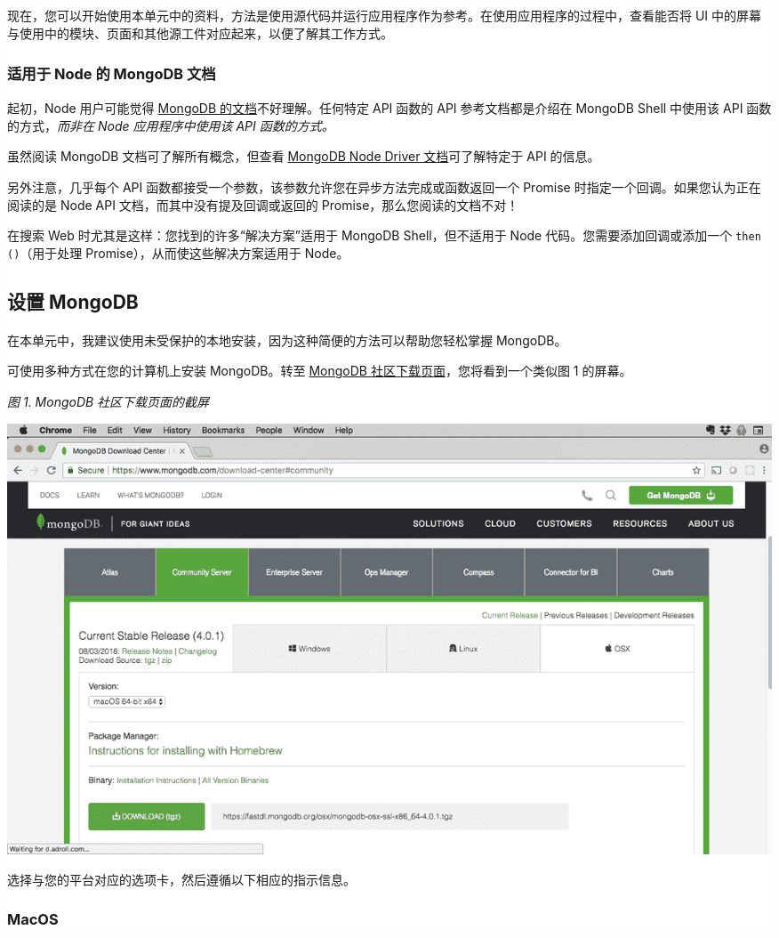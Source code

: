 现在，您可以开始使用本单元中的资料，方法是使用源代码并运行应用程序作为参考。在使用应用程序的过程中，查看能否将 UI 中的屏幕与使用中的模块、页面和其他源工件对应起来，以便了解其工作方式。

### 适用于 Node 的 MongoDB 文档

起初，Node 用户可能觉得 [MongoDB 的文档](https://docs.mongodb.com/manual/tutorial/getting-started/)不好理解。任何特定 API 函数的 API 参考文档都是介绍在 MongoDB Shell 中使用该 API 函数的方式，*而非在 Node 应用程序中使用该 API 函数的方式。*

虽然阅读 MongoDB 文档可了解所有概念，但查看 [MongoDB Node Driver 文档](https://mongodb.github.io/node-mongodb-native/3.1/)可了解特定于 API 的信息。

另外注意，几乎每个 API 函数都接受一个参数，该参数允许您在异步方法完成或函数返回一个 Promise 时指定一个回调。如果您认为正在阅读的是 Node API 文档，而其中没有提及回调或返回的 Promise，那么您阅读的文档不对！

在搜索 Web 时尤其是这样：您找到的许多“解决方案”适用于 MongoDB Shell，但不适用于 Node 代码。您需要添加回调或添加一个 `then()`（用于处理 Promise），从而使这些解决方案适用于 Node。

## 设置 MongoDB

在本单元中，我建议使用未受保护的本地安装，因为这种简便的方法可以帮助您轻松掌握 MongoDB。

可使用多种方式在您的计算机上安装 MongoDB。转至 [MongoDB 社区下载页面](https://www.mongodb.com/download-center#community)，您将看到一个类似图 1 的屏幕。

*图 1\. MongoDB 社区下载页面的截屏*

![MongoDB 社区下载页面](img/631b3d1ec24994e2e5300570cfc5d236.png)

选择与您的平台对应的选项卡，然后遵循以下相应的指示信息。

### MacOS
